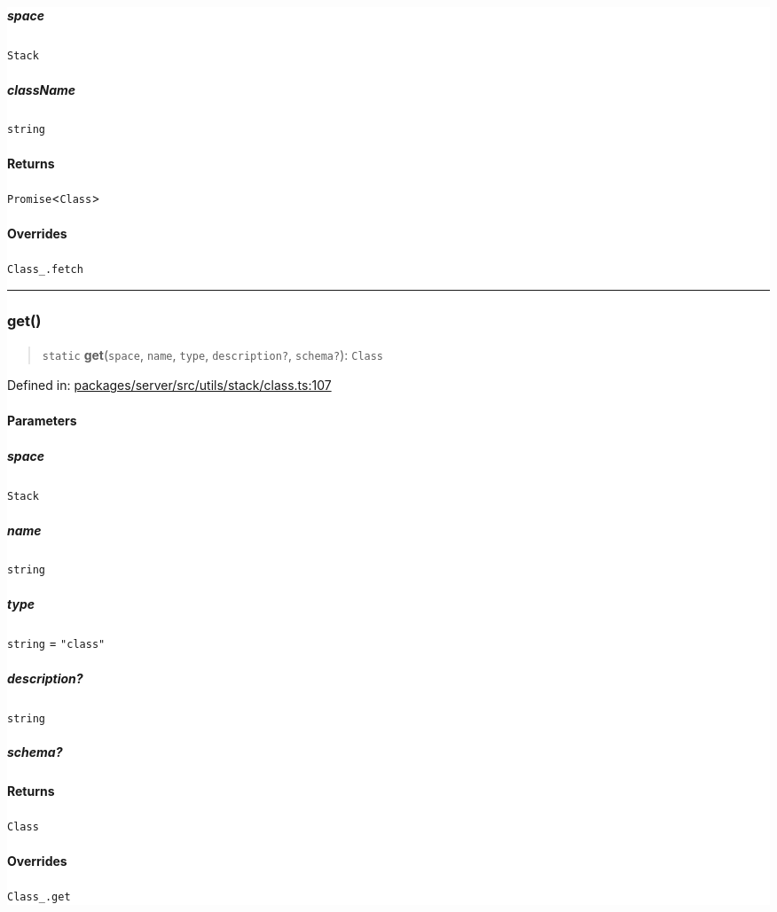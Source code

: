 ##### space

`Stack`

##### className

`string`

#### Returns

`Promise`\<`Class`\>

#### Overrides

`Class_.fetch`

***

### get()

> `static` **get**(`space`, `name`, `type`, `description?`, `schema?`): `Class`

Defined in: [packages/server/src/utils/stack/class.ts:107](https://github.com/onyx-og/docstack/blob/e1811111621ad0131f194807e782fe7339ab2ab7/packages/server/src/utils/stack/class.ts#L107)

#### Parameters

##### space

`Stack`

##### name

`string`

##### type

`string` = `"class"`

##### description?

`string`

##### schema?

#### Returns

`Class`

#### Overrides

`Class_.get`

